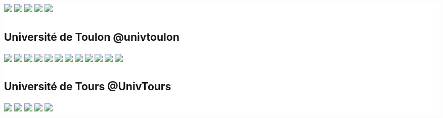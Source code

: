 <img src="universites_files/figure-gfm/univ_c-20.png" width="672" />

<img src="universites_files/figure-gfm/univ_c-21.png" width="672" />

<img src="universites_files/figure-gfm/univ_c-22.png" width="672" />

<img src="universites_files/figure-gfm/univ_c-23.png" width="672" />

<img src="universites_files/figure-gfm/univ_c-24.png" width="672" />

## Université de Toulon @univtoulon

<img src="universites_files/figure-gfm/univ_c-25.png" width="672" />

<img src="universites_files/figure-gfm/univ_c-26.png" width="672" />

<img src="universites_files/figure-gfm/univ_c-27.png" width="672" />

<img src="universites_files/figure-gfm/univ_c-28.png" width="672" />

<img src="universites_files/figure-gfm/univ_c-29.png" width="672" />

<img src="universites_files/figure-gfm/univ_c-30.png" width="672" />

<img src="universites_files/figure-gfm/univ_c-31.png" width="672" />

<img src="universites_files/figure-gfm/univ_c-32.png" width="672" />

<img src="universites_files/figure-gfm/univ_c-33.png" width="672" />

<img src="universites_files/figure-gfm/univ_c-34.png" width="672" />

<img src="universites_files/figure-gfm/univ_c-35.png" width="672" />

<img src="universites_files/figure-gfm/univ_c-36.png" width="672" />

## Université de Tours @UnivTours

<img src="universites_files/figure-gfm/univ_c-37.png" width="672" />

<img src="universites_files/figure-gfm/univ_c-38.png" width="672" />

<img src="universites_files/figure-gfm/univ_c-39.png" width="672" />

<img src="universites_files/figure-gfm/univ_c-40.png" width="672" />

<img src="universites_files/figure-gfm/univ_c-41.png" width="672" />
